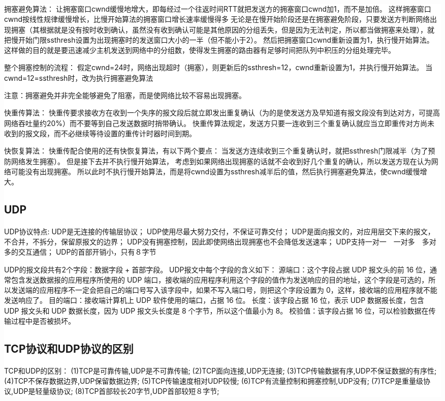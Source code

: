 拥塞避免算法：
让拥塞窗口cwnd缓慢地增大，即每经过一个往返时间RTT就把发送方的拥塞窗口cwnd加1，而不是加倍。
这样拥塞窗口cwnd按线性规律缓慢增长，比慢开始算法的拥塞窗口增长速率缓慢得多
无论是在慢开始阶段还是在拥塞避免阶段，只要发送方判断网络出现拥塞（其根据就是没有按时收到确认，虽然没有收到确认可能是其他原因的分组丢失，但是因为无法判定，所以都当做拥塞来处理），就把慢开始门限ssthresh设置为出现拥塞时的发送窗口大小的一半（但不能小于2）。
然后把拥塞窗口cwnd重新设置为1，执行慢开始算法。
这样做的目的就是要迅速减少主机发送到网络中的分组数，使得发生拥塞的路由器有足够时间把队列中积压的分组处理完毕。

整个拥塞控制的流程：
假定cwnd=24时，网络出现超时（拥塞），则更新后的ssthresh=12，cwnd重新设置为1，并执行慢开始算法。
当cwnd=12=ssthresh时，改为执行拥塞避免算法

注意：拥塞避免并非完全能够避免了阻塞，而是使网络比较不容易出现拥塞。

快重传算法：
快重传要求接收方在收到一个失序的报文段后就立即发出重复确认（为的是使发送方及早知道有报文段没有到达对方，可提高网络吞吐量约20%）而不要等到自己发送数据时捎带确认。
快重传算法规定，发送方只要一连收到三个重复确认就应当立即重传对方尚未收到的报文段，而不必继续等待设置的重传计时器时间到期。

快恢复算法：
快重传配合使用的还有快恢复算法，有以下两个要点：
当发送方连续收到三个重复确认时，就把ssthresh门限减半（为了预防网络发生拥塞）。
但是接下去并不执行慢开始算法，
考虑到如果网络出现拥塞的话就不会收到好几个重复的确认，所以发送方现在认为网络可能没有出现拥塞。
所以此时不执行慢开始算法，而是将cwnd设置为ssthresh减半后的值，然后执行拥塞避免算法，使cwnd缓慢增大。

## UDP
UDP协议特点:
UDP是无连接的传输层协议；
UDP使用尽最大努力交付，不保证可靠交付；
UDP是面向报文的，对应用层交下来的报文，不合并，不拆分，保留原报文的边界；
UDP没有拥塞控制，因此即使网络出现拥塞也不会降低发送速率；
UDP支持一对一　一对多　多对多的交互通信；
UDP的首部开销小，只有８字节

UDP的报文段共有2个字段：数据字段 + 首部字段。
UDP报文中每个字段的含义如下：
源端口：这个字段占据 UDP 报文头的前 16 位，通常包含发送数据报的应用程序所使用的 UDP 端口，接收端的应用程序利用这个字段的值作为发送响应的目的地址，这个字段是可选的，所以发送端的应用程序不一定会把自己的端口号写入该字段中，如果不写入端口号，则把这个字段设置为 0，这样，接收端的应用程序就不能发送响应了。
目的端口：接收端计算机上 UDP 软件使用的端口，占据 16 位。
长度：该字段占据 16 位，表示 UDP 数据报长度，包含 UDP 报文头和 UDP 数据长度，因为 UDP 报文头长度是 8 个字节，所以这个值最小为 8。
校验值：该字段占据 16 位，可以检验数据在传输过程中是否被损坏。

## TCP协议和UDP协议的区别
TCP和UDP的区别：
(1)TCP是可靠传输,UDP是不可靠传输;
(2)TCP面向连接,UDP无连接;
(3)TCP传输数据有序,UDP不保证数据的有序性;
(4)TCP不保存数据边界,UDP保留数据边界;
(5)TCP传输速度相对UDP较慢;
(6)TCP有流量控制和拥塞控制,UDP没有;
(7)TCP是重量级协议,UDP是轻量级协议;
(8)TCP首部较长20字节,UDP首部较短８字节;
